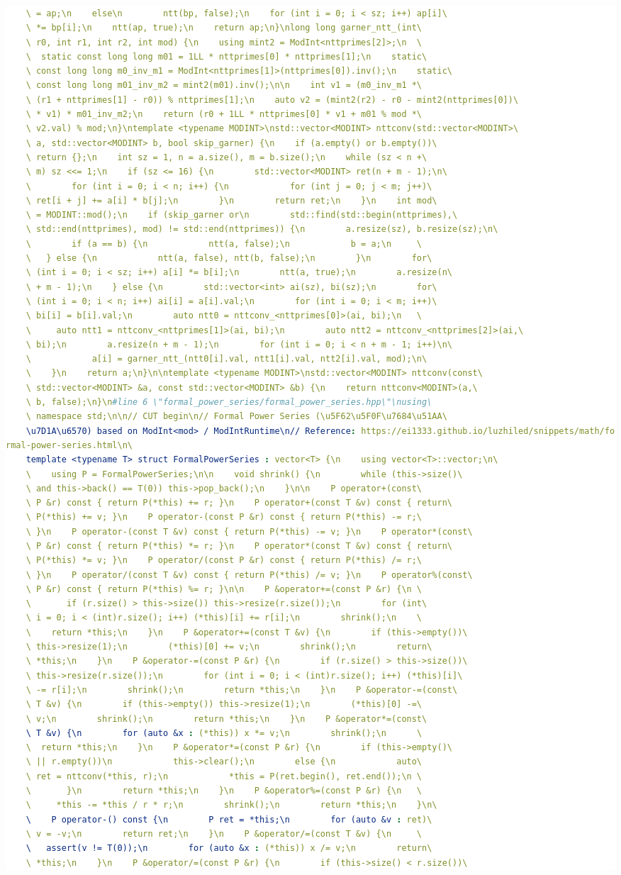 ```yaml
    \ = ap;\n    else\n        ntt(bp, false);\n    for (int i = 0; i < sz; i++) ap[i]\
    \ *= bp[i];\n    ntt(ap, true);\n    return ap;\n}\nlong long garner_ntt_(int\
    \ r0, int r1, int r2, int mod) {\n    using mint2 = ModInt<nttprimes[2]>;\n  \
    \  static const long long m01 = 1LL * nttprimes[0] * nttprimes[1];\n    static\
    \ const long long m0_inv_m1 = ModInt<nttprimes[1]>(nttprimes[0]).inv();\n    static\
    \ const long long m01_inv_m2 = mint2(m01).inv();\n\n    int v1 = (m0_inv_m1 *\
    \ (r1 + nttprimes[1] - r0)) % nttprimes[1];\n    auto v2 = (mint2(r2) - r0 - mint2(nttprimes[0])\
    \ * v1) * m01_inv_m2;\n    return (r0 + 1LL * nttprimes[0] * v1 + m01 % mod *\
    \ v2.val) % mod;\n}\ntemplate <typename MODINT>\nstd::vector<MODINT> nttconv(std::vector<MODINT>\
    \ a, std::vector<MODINT> b, bool skip_garner) {\n    if (a.empty() or b.empty())\
    \ return {};\n    int sz = 1, n = a.size(), m = b.size();\n    while (sz < n +\
    \ m) sz <<= 1;\n    if (sz <= 16) {\n        std::vector<MODINT> ret(n + m - 1);\n\
    \        for (int i = 0; i < n; i++) {\n            for (int j = 0; j < m; j++)\
    \ ret[i + j] += a[i] * b[j];\n        }\n        return ret;\n    }\n    int mod\
    \ = MODINT::mod();\n    if (skip_garner or\n        std::find(std::begin(nttprimes),\
    \ std::end(nttprimes), mod) != std::end(nttprimes)) {\n        a.resize(sz), b.resize(sz);\n\
    \        if (a == b) {\n            ntt(a, false);\n            b = a;\n     \
    \   } else {\n            ntt(a, false), ntt(b, false);\n        }\n        for\
    \ (int i = 0; i < sz; i++) a[i] *= b[i];\n        ntt(a, true);\n        a.resize(n\
    \ + m - 1);\n    } else {\n        std::vector<int> ai(sz), bi(sz);\n        for\
    \ (int i = 0; i < n; i++) ai[i] = a[i].val;\n        for (int i = 0; i < m; i++)\
    \ bi[i] = b[i].val;\n        auto ntt0 = nttconv_<nttprimes[0]>(ai, bi);\n   \
    \     auto ntt1 = nttconv_<nttprimes[1]>(ai, bi);\n        auto ntt2 = nttconv_<nttprimes[2]>(ai,\
    \ bi);\n        a.resize(n + m - 1);\n        for (int i = 0; i < n + m - 1; i++)\n\
    \            a[i] = garner_ntt_(ntt0[i].val, ntt1[i].val, ntt2[i].val, mod);\n\
    \    }\n    return a;\n}\n\ntemplate <typename MODINT>\nstd::vector<MODINT> nttconv(const\
    \ std::vector<MODINT> &a, const std::vector<MODINT> &b) {\n    return nttconv<MODINT>(a,\
    \ b, false);\n}\n#line 6 \"formal_power_series/formal_power_series.hpp\"\nusing\
    \ namespace std;\n\n// CUT begin\n// Formal Power Series (\u5F62\u5F0F\u7684\u51AA\
    \u7D1A\u6570) based on ModInt<mod> / ModIntRuntime\n// Reference: https://ei1333.github.io/luzhiled/snippets/math/formal-power-series.html\n\
    template <typename T> struct FormalPowerSeries : vector<T> {\n    using vector<T>::vector;\n\
    \    using P = FormalPowerSeries;\n\n    void shrink() {\n        while (this->size()\
    \ and this->back() == T(0)) this->pop_back();\n    }\n\n    P operator+(const\
    \ P &r) const { return P(*this) += r; }\n    P operator+(const T &v) const { return\
    \ P(*this) += v; }\n    P operator-(const P &r) const { return P(*this) -= r;\
    \ }\n    P operator-(const T &v) const { return P(*this) -= v; }\n    P operator*(const\
    \ P &r) const { return P(*this) *= r; }\n    P operator*(const T &v) const { return\
    \ P(*this) *= v; }\n    P operator/(const P &r) const { return P(*this) /= r;\
    \ }\n    P operator/(const T &v) const { return P(*this) /= v; }\n    P operator%(const\
    \ P &r) const { return P(*this) %= r; }\n\n    P &operator+=(const P &r) {\n \
    \       if (r.size() > this->size()) this->resize(r.size());\n        for (int\
    \ i = 0; i < (int)r.size(); i++) (*this)[i] += r[i];\n        shrink();\n    \
    \    return *this;\n    }\n    P &operator+=(const T &v) {\n        if (this->empty())\
    \ this->resize(1);\n        (*this)[0] += v;\n        shrink();\n        return\
    \ *this;\n    }\n    P &operator-=(const P &r) {\n        if (r.size() > this->size())\
    \ this->resize(r.size());\n        for (int i = 0; i < (int)r.size(); i++) (*this)[i]\
    \ -= r[i];\n        shrink();\n        return *this;\n    }\n    P &operator-=(const\
    \ T &v) {\n        if (this->empty()) this->resize(1);\n        (*this)[0] -=\
    \ v;\n        shrink();\n        return *this;\n    }\n    P &operator*=(const\
    \ T &v) {\n        for (auto &x : (*this)) x *= v;\n        shrink();\n      \
    \  return *this;\n    }\n    P &operator*=(const P &r) {\n        if (this->empty()\
    \ || r.empty())\n            this->clear();\n        else {\n            auto\
    \ ret = nttconv(*this, r);\n            *this = P(ret.begin(), ret.end());\n \
    \       }\n        return *this;\n    }\n    P &operator%=(const P &r) {\n   \
    \     *this -= *this / r * r;\n        shrink();\n        return *this;\n    }\n\
    \    P operator-() const {\n        P ret = *this;\n        for (auto &v : ret)\
    \ v = -v;\n        return ret;\n    }\n    P &operator/=(const T &v) {\n     \
    \   assert(v != T(0));\n        for (auto &x : (*this)) x /= v;\n        return\
    \ *this;\n    }\n    P &operator/=(const P &r) {\n        if (this->size() < r.size())\
```